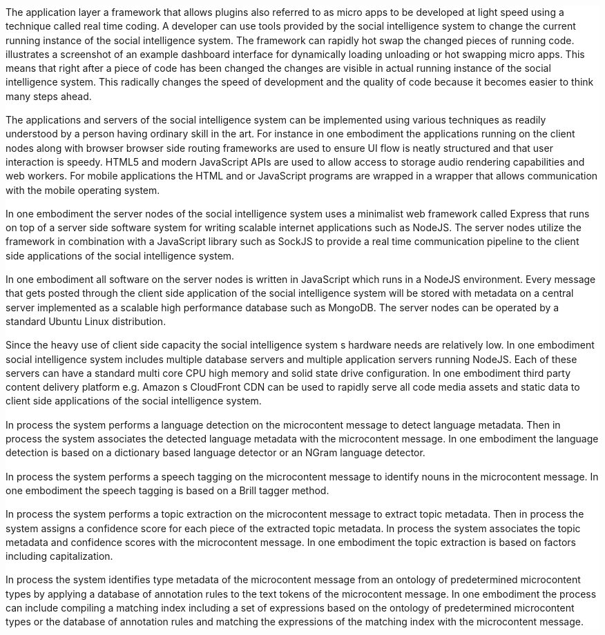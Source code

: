 The application layer a framework that allows plugins also referred to as micro apps to be developed at light speed using a technique called real time coding. A developer can use tools provided by the social intelligence system to change the current running instance of the social intelligence system. The framework can rapidly hot swap the changed pieces of running code. illustrates a screenshot of an example dashboard interface for dynamically loading unloading or hot swapping micro apps. This means that right after a piece of code has been changed the changes are visible in actual running instance of the social intelligence system. This radically changes the speed of development and the quality of code because it becomes easier to think many steps ahead.

The applications and servers of the social intelligence system can be implemented using various techniques as readily understood by a person having ordinary skill in the art. For instance in one embodiment the applications running on the client nodes along with browser browser side routing frameworks are used to ensure UI flow is neatly structured and that user interaction is speedy. HTML5 and modern JavaScript APIs are used to allow access to storage audio rendering capabilities and web workers. For mobile applications the HTML and or JavaScript programs are wrapped in a wrapper that allows communication with the mobile operating system.

In one embodiment the server nodes of the social intelligence system uses a minimalist web framework called Express that runs on top of a server side software system for writing scalable internet applications such as NodeJS. The server nodes utilize the framework in combination with a JavaScript library such as SockJS to provide a real time communication pipeline to the client side applications of the social intelligence system.

In one embodiment all software on the server nodes is written in JavaScript which runs in a NodeJS environment. Every message that gets posted through the client side application of the social intelligence system will be stored with metadata on a central server implemented as a scalable high performance database such as MongoDB. The server nodes can be operated by a standard Ubuntu Linux distribution.

Since the heavy use of client side capacity the social intelligence system s hardware needs are relatively low. In one embodiment social intelligence system includes multiple database servers and multiple application servers running NodeJS. Each of these servers can have a standard multi core CPU high memory and solid state drive configuration. In one embodiment third party content delivery platform e.g. Amazon s CloudFront CDN can be used to rapidly serve all code media assets and static data to client side applications of the social intelligence system.

In process the system performs a language detection on the microcontent message to detect language metadata. Then in process the system associates the detected language metadata with the microcontent message. In one embodiment the language detection is based on a dictionary based language detector or an NGram language detector.

In process the system performs a speech tagging on the microcontent message to identify nouns in the microcontent message. In one embodiment the speech tagging is based on a Brill tagger method.

In process the system performs a topic extraction on the microcontent message to extract topic metadata. Then in process the system assigns a confidence score for each piece of the extracted topic metadata. In process the system associates the topic metadata and confidence scores with the microcontent message. In one embodiment the topic extraction is based on factors including capitalization.

In process the system identifies type metadata of the microcontent message from an ontology of predetermined microcontent types by applying a database of annotation rules to the text tokens of the microcontent message. In one embodiment the process can include compiling a matching index including a set of expressions based on the ontology of predetermined microcontent types or the database of annotation rules and matching the expressions of the matching index with the microcontent message.
